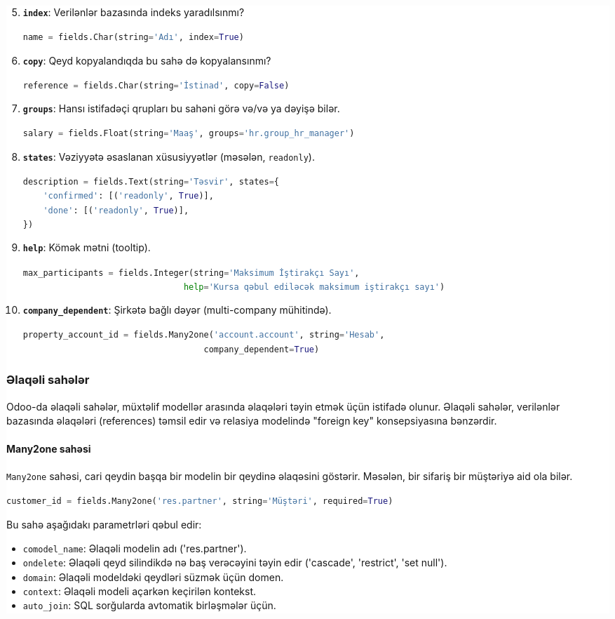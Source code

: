 5. **`index`**: Verilənlər bazasında indeks yaradılsınmı?
   ```python
   name = fields.Char(string='Adı', index=True)
   ```

6. **`copy`**: Qeyd kopyalandıqda bu sahə də kopyalansınmı?
   ```python
   reference = fields.Char(string='İstinad', copy=False)
   ```

7. **`groups`**: Hansı istifadəçi qrupları bu sahəni görə və/və ya dəyişə bilər.
   ```python
   salary = fields.Float(string='Maaş', groups='hr.group_hr_manager')
   ```

8. **`states`**: Vəziyyətə əsaslanan xüsusiyyətlər (məsələn, `readonly`).
   ```python
   description = fields.Text(string='Təsvir', states={
       'confirmed': [('readonly', True)],
       'done': [('readonly', True)],
   })
   ```

9. **`help`**: Kömək mətni (tooltip).
   ```python
   max_participants = fields.Integer(string='Maksimum İştirakçı Sayı', 
                                   help='Kursa qəbul ediləcək maksimum iştirakçı sayı')
   ```

10. **`company_dependent`**: Şirkətə bağlı dəyər (multi-company mühitində).
    ```python
    property_account_id = fields.Many2one('account.account', string='Hesab', 
                                        company_dependent=True)
    ```

### Əlaqəli sahələr

Odoo-da əlaqəli sahələr, müxtəlif modellər arasında əlaqələri təyin etmək üçün istifadə olunur. Əlaqəli sahələr, verilənlər bazasında əlaqələri (references) təmsil edir və relasiya modelində "foreign key" konsepsiyasına bənzərdir.

#### Many2one sahəsi

`Many2one` sahəsi, cari qeydin başqa bir modelin bir qeydinə əlaqəsini göstərir. Məsələn, bir sifariş bir müştəriyə aid ola bilər.

```python
customer_id = fields.Many2one('res.partner', string='Müştəri', required=True)
```

Bu sahə aşağıdakı parametrləri qəbul edir:
- `comodel_name`: Əlaqəli modelin adı ('res.partner').
- `ondelete`: Əlaqəli qeyd silindikdə nə baş verəcəyini təyin edir ('cascade', 'restrict', 'set null').
- `domain`: Əlaqəli modeldəki qeydləri süzmək üçün domen.
- `context`: Əlaqəli modeli açarkən keçirilən kontekst.
- `auto_join`: SQL sorğularda avtomatik birləşmələr üçün.
